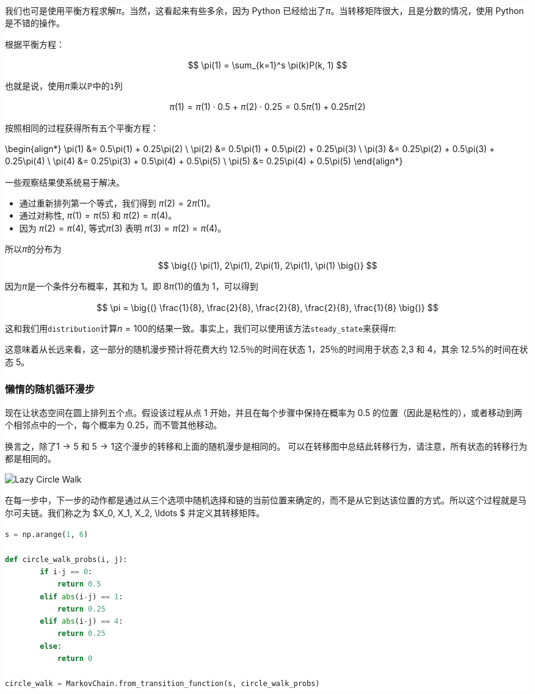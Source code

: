 

我们也可是使用平衡方程求解$\pi$。当然，这看起来有些多余，因为 Python 已经给出了$\pi$。当转移矩阵很大，且是分数的情况，使用 Python 是不错的操作。

根据平衡方程：

$$
\pi(1) = \sum_{k=1}^s \pi(k)P(k, 1)
$$

也就是说，使用$\pi$乘以$\mathbb{P}$中的`1`列

$$
\pi(1) = \pi(1)\cdot 0.5 ~ + ~ \pi(2) \cdot 0.25 = 0.5\pi(1) + 0.25\pi(2)
$$

按照相同的过程获得所有五个平衡方程：

\begin{align*}
\pi(1) &= 0.5\pi(1) + 0.25\pi(2) \\
\pi(2) &= 0.5\pi(1) + 0.5\pi(2) + 0.25\pi(3) \\
\pi(3) &= 0.25\pi(2) + 0.5\pi(3) + 0.25\pi(4) \\
\pi(4) &= 0.25\pi(3) + 0.5\pi(4) + 0.5\pi(5) \\
\pi(5) &= 0.25\pi(4) + 0.5\pi(5)
\end{align*}

一些观察结果使系统易于解决。
- 通过重新排列第一个等式，我们得到 $\pi(2) = 2\pi(1)$。
- 通过对称性, $\pi(1) = \pi(5)$ 和 $\pi(2) = \pi (4)$。
- 因为 $\pi(2) = \pi(4)$,  等式$\pi(3)$ 表明 $\pi(3) = \pi(2) = \pi(4)$。

所以$\pi$的分布为
$$
\big{(} \pi(1), 2\pi(1), 2\pi(1), 2\pi(1), \pi(1) \big{)}
$$

因为$\pi$是一个条件分布概率，其和为 1。即 $8\pi(1)$的值为 1，可以得到

$$
\pi = \big{(} \frac{1}{8}, \frac{2}{8}, \frac{2}{8}, \frac{2}{8}, \frac{1}{8} \big{)}
$$

这和我们用`distribution`计算$n=100$的结果一致。事实上，我们可以使用该方法`steady_state`来获得$\pi$:

这意味着从长远来看，这一部分的随机漫步预计将花费大约 12.5％的时间在状态 1，25％的时间用于状态 2,3 和 4，其余 12.5%的时间在状态 5。

### 懒惰的随机循环漫步 ###
现在让状态空间在圆上排列五个点。假设该过程从点 1 开始，并且在每个步骤中保持在概率为 0.5 的位置（因此是粘性的），或者移动到两个相邻点中的一个，每个概率为 0.25，而不管其他移动。

换言之，除了$1 \rightarrow 5$ 和 $5 \rightarrow 1$这个漫步的转移和上面的随机漫步是相同的。 可以在转移图中总结此转移行为，请注意，所有状态的转移行为都是相同的。

![Lazy Circle Walk](/img/10-3-trans_circle.png)

在每一步中，下一步的动作都是通过从三个选项中随机选择和链的当前位置来确定的，而不是从它到达该位置的方式。所以这个过程就是马尔可夫链。我们称之为 $X_0, X_1, X_2, \ldots $ 并定义其转移矩阵。


```python
s = np.arange(1, 6)

def circle_walk_probs(i, j):
        if i-j == 0:
            return 0.5
        elif abs(i-j) == 1:
            return 0.25
        elif abs(i-j) == 4:
            return 0.25
        else:
            return 0   
        
circle_walk = MarkovChain.from_transition_function(s, circle_walk_probs)
```